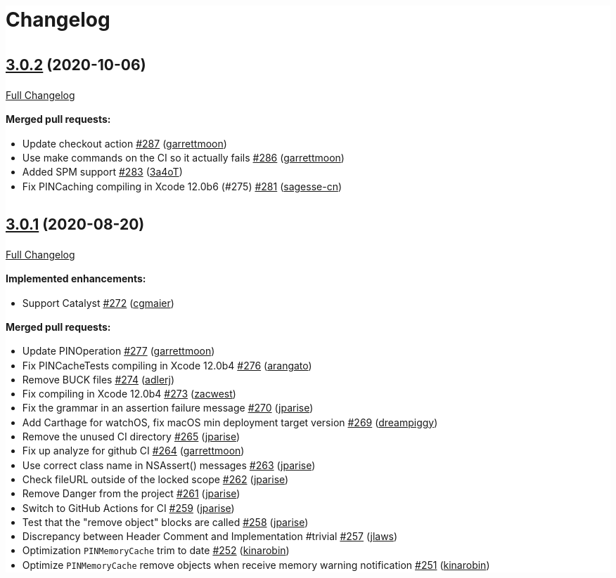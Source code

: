 # Changelog

## [3.0.2](https://github.com/Pinterest/PINCache/tree/3.0.2) (2020-10-06)

[Full Changelog](https://github.com/Pinterest/PINCache/compare/3.0.1...3.0.2)

**Merged pull requests:**

- Update checkout action [\#287](https://github.com/pinterest/PINCache/pull/287) ([garrettmoon](https://github.com/garrettmoon))
- Use make commands on the CI so it actually fails [\#286](https://github.com/pinterest/PINCache/pull/286) ([garrettmoon](https://github.com/garrettmoon))
- Added SPM support [\#283](https://github.com/pinterest/PINCache/pull/283) ([3a4oT](https://github.com/3a4oT))
- Fix PINCaching compiling in Xcode 12.0b6 \(\#275\) [\#281](https://github.com/pinterest/PINCache/pull/281) ([sagesse-cn](https://github.com/sagesse-cn))

## [3.0.1](https://github.com/Pinterest/PINCache/tree/3.0.1) (2020-08-20)

[Full Changelog](https://github.com/Pinterest/PINCache/compare/3.0.1-beta.8...3.0.1)

**Implemented enhancements:**

- Support Catalyst [\#272](https://github.com/pinterest/PINCache/pull/272) ([cgmaier](https://github.com/cgmaier))

**Merged pull requests:**

- Update PINOperation [\#277](https://github.com/pinterest/PINCache/pull/277) ([garrettmoon](https://github.com/garrettmoon))
- Fix PINCacheTests compiling in Xcode 12.0b4 [\#276](https://github.com/pinterest/PINCache/pull/276) ([arangato](https://github.com/arangato))
- Remove BUCK files [\#274](https://github.com/pinterest/PINCache/pull/274) ([adlerj](https://github.com/adlerj))
- Fix compiling in Xcode 12.0b4 [\#273](https://github.com/pinterest/PINCache/pull/273) ([zacwest](https://github.com/zacwest))
- Fix the grammar in an assertion failure message [\#270](https://github.com/pinterest/PINCache/pull/270) ([jparise](https://github.com/jparise))
- Add Carthage for watchOS, fix macOS min deployment target version [\#269](https://github.com/pinterest/PINCache/pull/269) ([dreampiggy](https://github.com/dreampiggy))
- Remove the unused CI directory [\#265](https://github.com/pinterest/PINCache/pull/265) ([jparise](https://github.com/jparise))
- Fix up analyze for github CI [\#264](https://github.com/pinterest/PINCache/pull/264) ([garrettmoon](https://github.com/garrettmoon))
- Use correct class name in NSAssert\(\) messages [\#263](https://github.com/pinterest/PINCache/pull/263) ([jparise](https://github.com/jparise))
- Check fileURL outside of the locked scope [\#262](https://github.com/pinterest/PINCache/pull/262) ([jparise](https://github.com/jparise))
- Remove Danger from the project [\#261](https://github.com/pinterest/PINCache/pull/261) ([jparise](https://github.com/jparise))
- Switch to GitHub Actions for CI [\#259](https://github.com/pinterest/PINCache/pull/259) ([jparise](https://github.com/jparise))
- Test that the "remove object" blocks are called [\#258](https://github.com/pinterest/PINCache/pull/258) ([jparise](https://github.com/jparise))
- Discrepancy between Header Comment and Implementation \#trivial [\#257](https://github.com/pinterest/PINCache/pull/257) ([jlaws](https://github.com/jlaws))
- Optimization `PINMemoryCache` trim to date [\#252](https://github.com/pinterest/PINCache/pull/252) ([kinarobin](https://github.com/kinarobin))
- Optimize `PINMemoryCache` remove objects when receive memory warning notification [\#251](https://github.com/pinterest/PINCache/pull/251) ([kinarobin](https://github.com/kinarobin))
